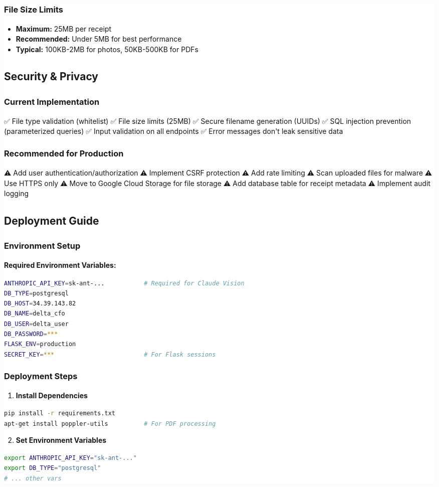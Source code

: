 ### File Size Limits
- **Maximum:** 25MB per receipt
- **Recommended:** Under 5MB for best performance
- **Typical:** 100KB-2MB for photos, 50KB-500KB for PDFs

## Security & Privacy

### Current Implementation
✅ File type validation (whitelist)
✅ File size limits (25MB)
✅ Secure filename generation (UUIDs)
✅ SQL injection prevention (parameterized queries)
✅ Input validation on all endpoints
✅ Error messages don't leak sensitive data

### Recommended for Production
⚠️  Add user authentication/authorization
⚠️  Implement CSRF protection
⚠️  Add rate limiting
⚠️  Scan uploaded files for malware
⚠️  Use HTTPS only
⚠️  Move to Google Cloud Storage for file storage
⚠️  Add database table for receipt metadata
⚠️  Implement audit logging

## Deployment Guide

### Environment Setup

**Required Environment Variables:**
```bash
ANTHROPIC_API_KEY=sk-ant-...           # Required for Claude Vision
DB_TYPE=postgresql
DB_HOST=34.39.143.82
DB_NAME=delta_cfo
DB_USER=delta_user
DB_PASSWORD=***
FLASK_ENV=production
SECRET_KEY=***                         # For Flask sessions
```

### Deployment Steps

1. **Install Dependencies**
```bash
pip install -r requirements.txt
apt-get install poppler-utils          # For PDF processing
```

2. **Set Environment Variables**
```bash
export ANTHROPIC_API_KEY="sk-ant-..."
export DB_TYPE="postgresql"
# ... other vars
```
